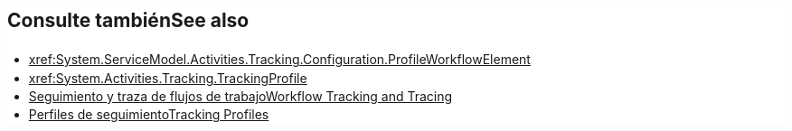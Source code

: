 ## <a name="see-also"></a><span data-ttu-id="70e97-160">Consulte también</span><span class="sxs-lookup"><span data-stu-id="70e97-160">See also</span></span>

- <xref:System.ServiceModel.Activities.Tracking.Configuration.ProfileWorkflowElement>
- <xref:System.Activities.Tracking.TrackingProfile>
- [<span data-ttu-id="70e97-161">Seguimiento y traza de flujos de trabajo</span><span class="sxs-lookup"><span data-stu-id="70e97-161">Workflow Tracking and Tracing</span></span>](../../../windows-workflow-foundation/workflow-tracking-and-tracing.md)
- [<span data-ttu-id="70e97-162">Perfiles de seguimiento</span><span class="sxs-lookup"><span data-stu-id="70e97-162">Tracking Profiles</span></span>](../../../windows-workflow-foundation/tracking-profiles.md)
